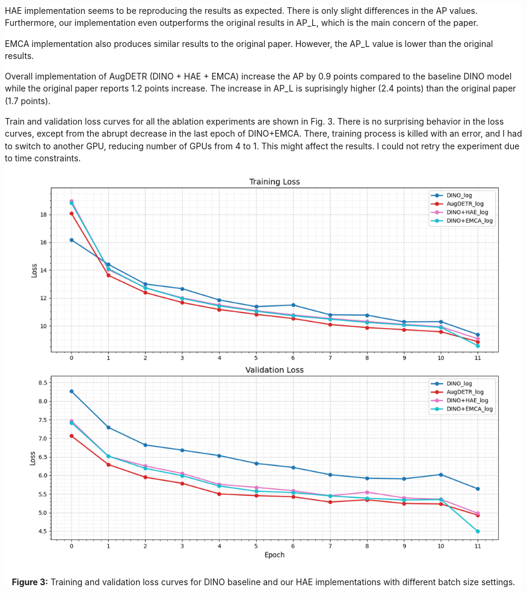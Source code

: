 HAE implementation seems to be reproducing the results as expected. There is only slight differences in the AP values. Furthermore, our implementation even outperforms the original results in AP_L, which is the main concern of the paper.

EMCA implementation also produces similar results to the original paper. However, the AP_L value is lower than the original results.

Overall implementation of AugDETR (DINO + HAE + EMCA) increase the AP by 0.9 points compared to the baseline DINO model while the original paper reports 1.2 points increase. The increase in AP_L is suprisingly higher (2.4 points) than the original paper (1.7 points). 

Train and validation loss curves for all the ablation experiments are shown in Fig. 3. There is no surprising behavior in the loss curves, except from the abrupt decrease in the last epoch of DINO+EMCA. There, training process is killed with an error, and I had to switch to another GPU, reducing number of GPUs from 4 to 1. This might affect the results. I could not retry the experiment due to time constraints.

<div align="center">
<img src="assets/loss_graphs.png" width="800"/>
<p><b>Figure 3:</b> Training and validation loss curves for DINO baseline and our HAE implementations with different batch size settings.</p>
</div>

